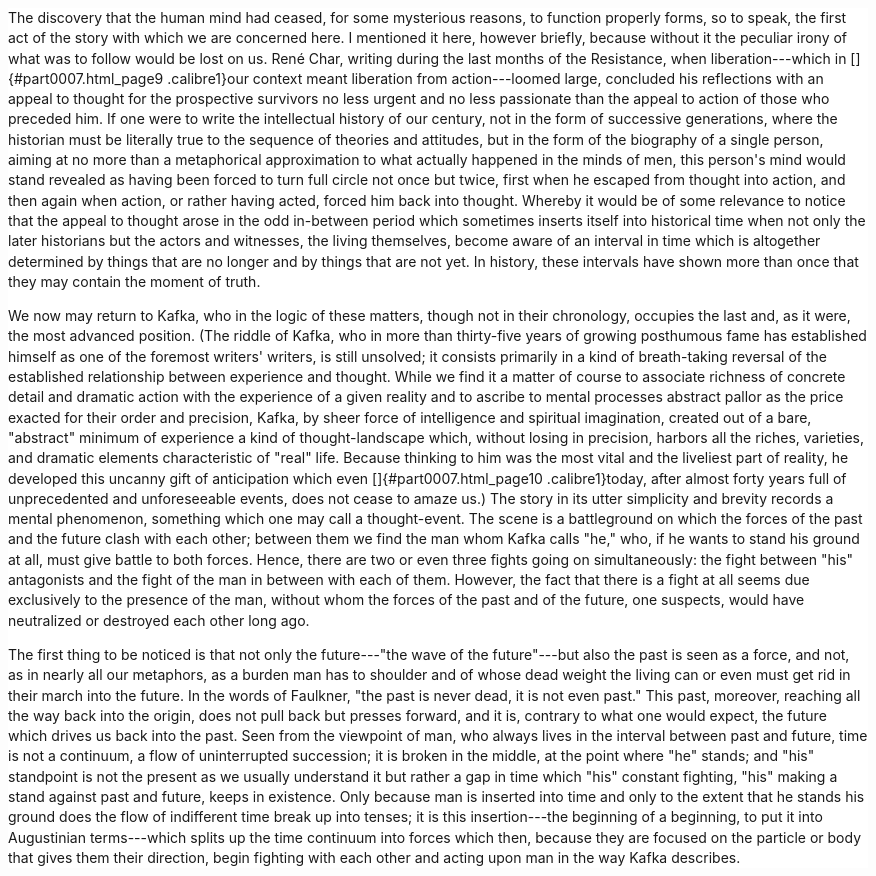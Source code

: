 The discovery that the human mind had ceased, for some mysterious reasons, to function properly forms, so to speak, the first act of the story with which we are concerned here. I mentioned it here, however briefly, because without it the peculiar irony of what was to follow would be lost on us. René Char, writing during the last months of the Resistance, when liberation---which in []{#part0007.html_page9 .calibre1}our context meant liberation from action---loomed large, concluded his reflections with an appeal to thought for the prospective survivors no less urgent and no less passionate than the appeal to action of those who preceded him. If one were to write the intellectual history of our century, not in the form of successive generations, where the historian must be literally true to the sequence of theories and attitudes, but in the form of the biography of a single person, aiming at no more than a metaphorical approximation to what actually happened in the minds of men, this person's mind would stand revealed as having been forced to turn full circle not once but twice, first when he escaped from thought into action, and then again when action, or rather having acted, forced him back into thought. Whereby it would be of some relevance to notice that the appeal to thought arose in the odd in-between period which sometimes inserts itself into historical time when not only the later historians but the actors and witnesses, the living themselves, become aware of an interval in time which is altogether determined by things that are no longer and by things that are not yet. In history, these intervals have shown more than once that they may contain the moment of truth.

We now may return to Kafka, who in the logic of these matters, though not in their chronology, occupies the last and, as it were, the most advanced position. (The riddle of Kafka, who in more than thirty-five years of growing posthumous fame has established himself as one of the foremost writers' writers, is still unsolved; it consists primarily in a kind of breath-taking reversal of the established relationship between experience and thought. While we find it a matter of course to associate richness of concrete detail and dramatic action with the experience of a given reality and to ascribe to mental processes abstract pallor as the price exacted for their order and precision, Kafka, by sheer force of intelligence and spiritual imagination, created out of a bare, "abstract" minimum of experience a kind of thought-landscape which, without losing in precision, harbors all the riches, varieties, and dramatic elements characteristic of "real" life. Because thinking to him was the most vital and the liveliest part of reality, he developed this uncanny gift of anticipation which even []{#part0007.html_page10 .calibre1}today, after almost forty years full of unprecedented and unforeseeable events, does not cease to amaze us.) The story in its utter simplicity and brevity records a mental phenomenon, something which one may call a thought-event. The scene is a battleground on which the forces of the past and the future clash with each other; between them we find the man whom Kafka calls "he," who, if he wants to stand his ground at all, must give battle to both forces. Hence, there are two or even three fights going on simultaneously: the fight between "his" antagonists and the fight of the man in between with each of them. However, the fact that there is a fight at all seems due exclusively to the presence of the man, without whom the forces of the past and of the future, one suspects, would have neutralized or destroyed each other long ago.

The first thing to be noticed is that not only the future---"the wave of the future"---but also the past is seen as a force, and not, as in nearly all our metaphors, as a burden man has to shoulder and of whose dead weight the living can or even must get rid in their march into the future. In the words of Faulkner, "the past is never dead, it is not even past." This past, moreover, reaching all the way back into the origin, does not pull back but presses forward, and it is, contrary to what one would expect, the future which drives us back into the past. Seen from the viewpoint of man, who always lives in the interval between past and future, time is not a continuum, a flow of uninterrupted succession; it is broken in the middle, at the point where "he" stands; and "his" standpoint is not the present as we usually understand it but rather a gap in time which "his" constant fighting, "his" making a stand against past and future, keeps in existence. Only because man is inserted into time and only to the extent that he stands his ground does the flow of indifferent time break up into tenses; it is this insertion---the beginning of a beginning, to put it into Augustinian terms---which splits up the time continuum into forces which then, because they are focused on the particle or body that gives them their direction, begin fighting with each other and acting upon man in the way Kafka describes.
